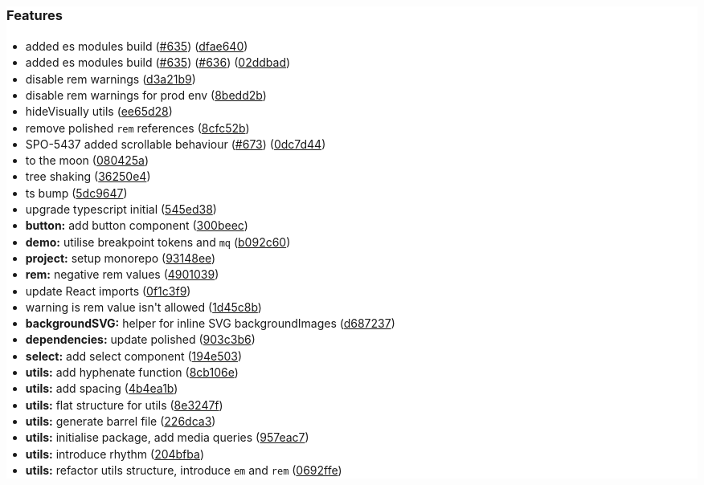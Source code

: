 ### Features

- added es modules build ([#635](https://github.com/coingaming/moon-design/issues/635)) ([dfae640](https://github.com/coingaming/moon-design/commit/dfae6401f0fa74c7663229d56dc6b1f7f229218a))
- added es modules build ([#635](https://github.com/coingaming/moon-design/issues/635)) ([#636](https://github.com/coingaming/moon-design/issues/636)) ([02ddbad](https://github.com/coingaming/moon-design/commit/02ddbada63c89d15685878e8be91e2843a39ac5d))
- disable rem warnings ([d3a21b9](https://github.com/coingaming/moon-design/commit/d3a21b9b01d524d0d1252a8c280e4c5a0b57c059))
- disable rem warnings for prod env ([8bedd2b](https://github.com/coingaming/moon-design/commit/8bedd2bea1b21fd96b6bc13c29e343ef67516736))
- hideVisually utils ([ee65d28](https://github.com/coingaming/moon-design/commit/ee65d28c13f182975808f34dfa7b9ffacf07ae19))
- remove polished `rem` references ([8cfc52b](https://github.com/coingaming/moon-design/commit/8cfc52b0a94246e70d127c9ddcac4b38250ba177))
- SPO-5437 added scrollable behaviour ([#673](https://github.com/coingaming/moon-design/issues/673)) ([0dc7d44](https://github.com/coingaming/moon-design/commit/0dc7d445616a995134b30c4751d6e3779f365289))
- to the moon ([080425a](https://github.com/coingaming/moon-design/commit/080425aed8f0071cca4003fc4024bf89f432b58d))
- tree shaking ([36250e4](https://github.com/coingaming/moon-design/commit/36250e49402ce7ca750d48f152a5e074a4edc455))
- ts bump ([5dc9647](https://github.com/coingaming/moon-design/commit/5dc96473bfe72eace2b2a878fd53fe3a24c7f726))
- upgrade typescript initial ([545ed38](https://github.com/coingaming/moon-design/commit/545ed38a6b0e99905665114f30edbc8371a75fdc))
- **button:** add button component ([300beec](https://github.com/coingaming/moon-design/commit/300beec7a18fae07c9c5d390e2d3722a1550bd75))
- **demo:** utilise breakpoint tokens and `mq` ([b092c60](https://github.com/coingaming/moon-design/commit/b092c60666207dfea26fe7b76b6b48c1fe4fa3ac))
- **project:** setup monorepo ([93148ee](https://github.com/coingaming/moon-design/commit/93148ee85241fdbfa8b4f2684f9343e528609a5b))
- **rem:** negative rem values ([4901039](https://github.com/coingaming/moon-design/commit/49010393c1255088ff59b5cbca0d437ca17fc8c7))
- update React imports ([0f1c3f9](https://github.com/coingaming/moon-design/commit/0f1c3f9e9c7c6f58395d006cc657334c222b46e6))
- warning is rem value isn't allowed ([1d45c8b](https://github.com/coingaming/moon-design/commit/1d45c8bdd833d5920842fc4bee45e61422b310bd))
- **backgroundSVG:** helper for inline SVG backgroundImages ([d687237](https://github.com/coingaming/moon-design/commit/d687237810267fb8b227a5b3ff3d7d1b394891b7))
- **dependencies:** update polished ([903c3b6](https://github.com/coingaming/moon-design/commit/903c3b60ee643076ec425c5aae1453f1ab6add5a))
- **select:** add select component ([194e503](https://github.com/coingaming/moon-design/commit/194e503c48f68229c5d25a62e4c6247f8e75092d))
- **utils:** add hyphenate function ([8cb106e](https://github.com/coingaming/moon-design/commit/8cb106e3593b82836b7277a2965349465ef77782))
- **utils:** add spacing ([4b4ea1b](https://github.com/coingaming/moon-design/commit/4b4ea1b8118279d7f5a56bd646527d094468f231))
- **utils:** flat structure for utils ([8e3247f](https://github.com/coingaming/moon-design/commit/8e3247fbfcd1f4b55f5bbcdc5ee872dbb8687b35))
- **utils:** generate barrel file ([226dca3](https://github.com/coingaming/moon-design/commit/226dca38210b3f195b40cd51eed05eda55c513b8))
- **utils:** initialise package, add media queries ([957eac7](https://github.com/coingaming/moon-design/commit/957eac7666fa23f26fe967a54bd046d7e752f270))
- **utils:** introduce rhythm ([204bfba](https://github.com/coingaming/moon-design/commit/204bfba6b3ed33f0edc83606661128347d8ce859))
- **utils:** refactor utils structure, introduce `em` and `rem` ([0692ffe](https://github.com/coingaming/moon-design/commit/0692ffec6a67f66cb6d16a1fd98009d18bf77683))
